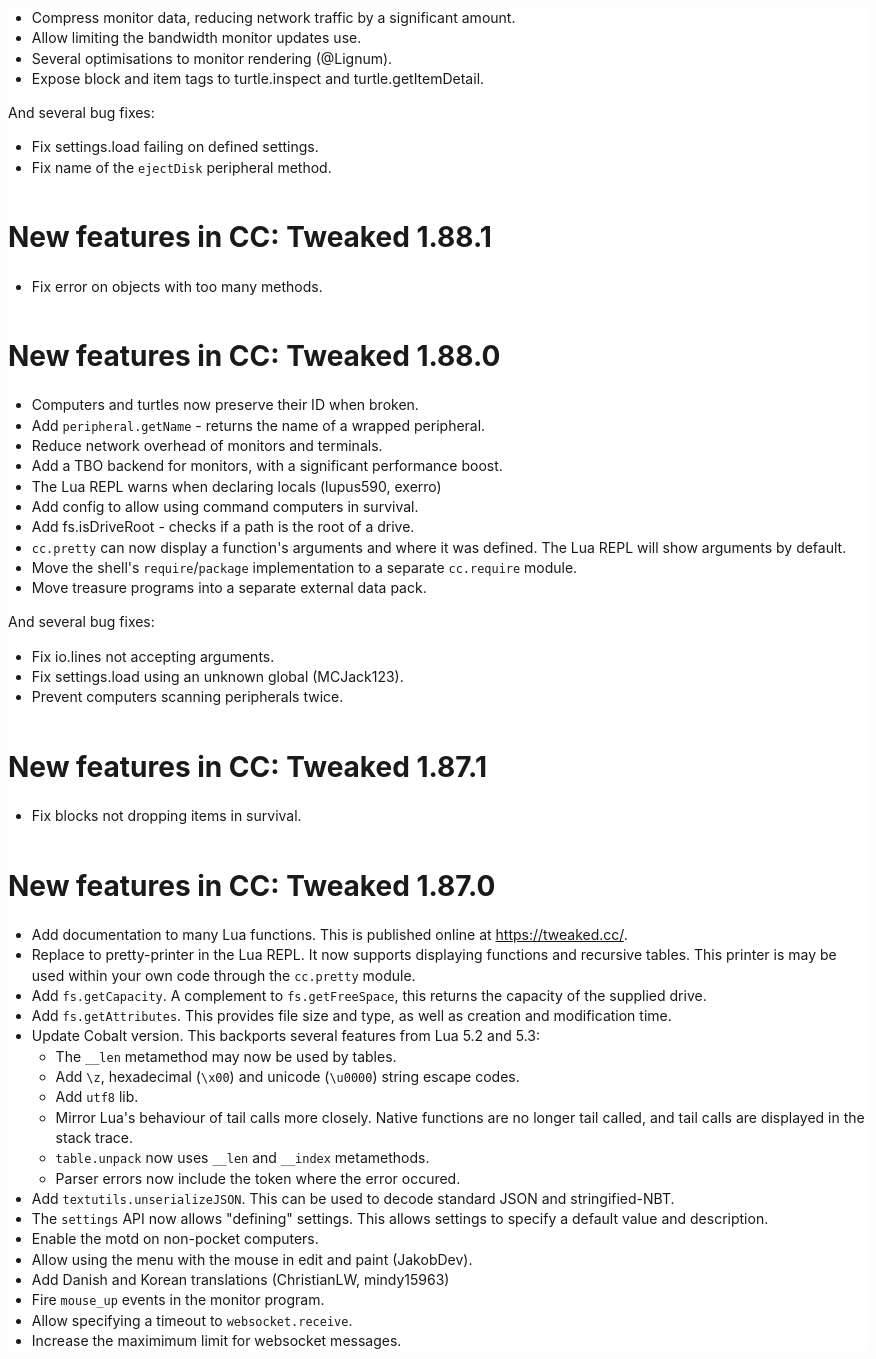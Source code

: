 * Compress monitor data, reducing network traffic by a significant amount.
* Allow limiting the bandwidth monitor updates use.
* Several optimisations to monitor rendering (@Lignum).
* Expose block and item tags to turtle.inspect and turtle.getItemDetail.

And several bug fixes:
* Fix settings.load failing on defined settings.
* Fix name of the `ejectDisk` peripheral method.

# New features in CC: Tweaked 1.88.1

* Fix error on objects with too many methods.

# New features in CC: Tweaked 1.88.0

* Computers and turtles now preserve their ID when broken.
* Add `peripheral.getName` - returns the name of a wrapped peripheral.
* Reduce network overhead of monitors and terminals.
* Add a TBO backend for monitors, with a significant performance boost.
* The Lua REPL warns when declaring locals (lupus590, exerro)
* Add config to allow using command computers in survival.
* Add fs.isDriveRoot - checks if a path is the root of a drive.
* `cc.pretty` can now display a function's arguments and where it was defined. The Lua REPL will show arguments by default.
* Move the shell's `require`/`package` implementation to a separate `cc.require` module.
* Move treasure programs into a separate external data pack.

And several bug fixes:
* Fix io.lines not accepting arguments.
* Fix settings.load using an unknown global (MCJack123).
* Prevent computers scanning peripherals twice.

# New features in CC: Tweaked 1.87.1

* Fix blocks not dropping items in survival.

# New features in CC: Tweaked 1.87.0

* Add documentation to many Lua functions. This is published online at https://tweaked.cc/.
* Replace to pretty-printer in the Lua REPL. It now supports displaying functions and recursive tables. This printer is may be used within your own code through the `cc.pretty` module.
* Add `fs.getCapacity`. A complement to `fs.getFreeSpace`, this returns the capacity of the supplied drive.
* Add `fs.getAttributes`. This provides file size and type, as well as creation and modification time.
* Update Cobalt version. This backports several features from Lua 5.2 and 5.3:
  - The `__len` metamethod may now be used by tables.
  - Add `\z`, hexadecimal (`\x00`) and unicode (`\u0000`) string escape codes.
  - Add `utf8` lib.
  - Mirror Lua's behaviour of tail calls more closely. Native functions are no longer tail called, and tail calls are displayed in the stack trace.
  - `table.unpack` now uses `__len` and `__index` metamethods.
  - Parser errors now include the token where the error occured.
* Add `textutils.unserializeJSON`. This can be used to decode standard JSON and stringified-NBT.
* The `settings` API now allows "defining" settings. This allows settings to specify a default value and description.
* Enable the motd on non-pocket computers.
* Allow using the menu with the mouse in edit and paint (JakobDev).
* Add Danish and Korean translations (ChristianLW, mindy15963)
* Fire `mouse_up` events in the monitor program.
* Allow specifying a timeout to `websocket.receive`.
* Increase the maximimum limit for websocket messages.